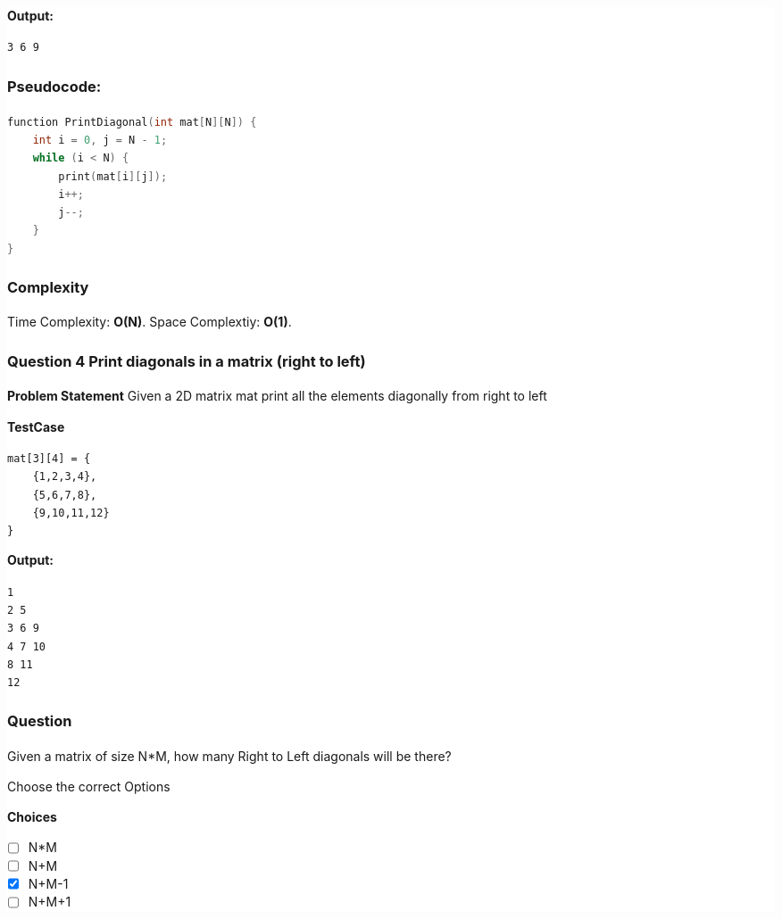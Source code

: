 **Output:**

```
3 6 9
```

### Pseudocode:
```cpp
function PrintDiagonal(int mat[N][N]) {
    int i = 0, j = N - 1;
    while (i < N) {
        print(mat[i][j]);
        i++;
        j--;
    }
}
```

### Complexity
Time Complexity: **O(N)**.
Space Complextiy: **O(1)**.

### Question 4 Print diagonals in a matrix (right to left)


**Problem Statement**
Given a 2D matrix mat print all the elements diagonally from right to left

**TestCase**

```
mat[3][4] = {
    {1,2,3,4},
    {5,6,7,8},
    {9,10,11,12}
}
```

**Output:**

```
1
2 5
3 6 9
4 7 10
8 11
12
```


### Question

Given a matrix of size N*M, how many Right to Left diagonals will be there?

Choose the correct Options

**Choices**
- [ ] N*M
- [ ] N+M
- [x] N+M-1
- [ ] N+M+1
